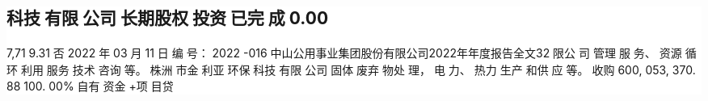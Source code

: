 科技
有限
公司
长期股权
投资
已完
成
0.00
-
7,71
9.31
否
2022
年
03
月
11
日
编
号：
2022
-016
中山公用事业集团股份有限公司2022年年度报告全文32
限公
司
管理
服
务、
资源
循环
利用
服务
技术
咨询
等。
株洲
市金
利亚
环保
科技
有限
公司
固体
废弃
物处
理，
电
力、
热力
生产
和供
应
等。
收购
600,
053,
370.
88
100.
00%
自有
资金
+项
目贷
